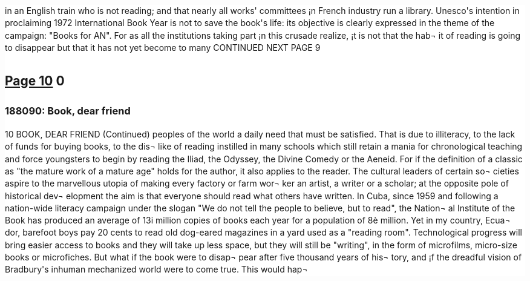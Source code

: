 in an English train who is not reading;
and that nearly all works' committees
¡n French industry run a library.
Unesco's intention in proclaiming
1972 International Book Year is not to
save the book's life: its objective is
clearly expressed in the theme of the
campaign: "Books for AN". For as
all the institutions taking part ¡n this
crusade realize, ¡t is not that the hab¬
it of reading is going to disappear but
that it has not yet become to many
CONTINUED NEXT PAGE
9

## [Page 10](https://demo.humlab.umu.se/courier/052257engo.pdf#page=10) 0

### 188090: Book, dear friend

10
BOOK, DEAR FRIEND (Continued)
peoples of the world a daily need that
must be satisfied.
That is due to illiteracy, to the lack
of funds for buying books, to the dis¬
like of reading instilled in many
schools which still retain a mania for
chronological teaching and force
youngsters to begin by reading the
Iliad, the Odyssey, the Divine Comedy
or the Aeneid. For if the definition of
a classic as "the mature work of a
mature age" holds for the author, it
also applies to the reader.
The cultural leaders of certain so¬
cieties aspire to the marvellous utopia
of making every factory or farm wor¬
ker an artist, a writer or a scholar;
at the opposite pole of historical dev¬
elopment the aim is that everyone
should read what others have written.
In Cuba, since 1959 and following a
nation-wide literacy campaign under
the slogan "We do not tell the people
to believe, but to read", the Nation¬
al Institute of the Book has produced
an average of 13i million copies of
books each year for a population of
8è million. Yet in my country, Ecua¬
dor, barefoot boys pay 20 cents to
read old dog-eared magazines in a
yard used as a "reading room".
Technological progress will bring
easier access to books and they will
take up less space, but they will still
be "writing", in the form of microfilms,
micro-size books or microfiches.
But what if the book were to disap¬
pear after five thousand years of his¬
tory, and ¡f the dreadful vision of
Bradbury's inhuman mechanized world
were to come true. This would hap¬
